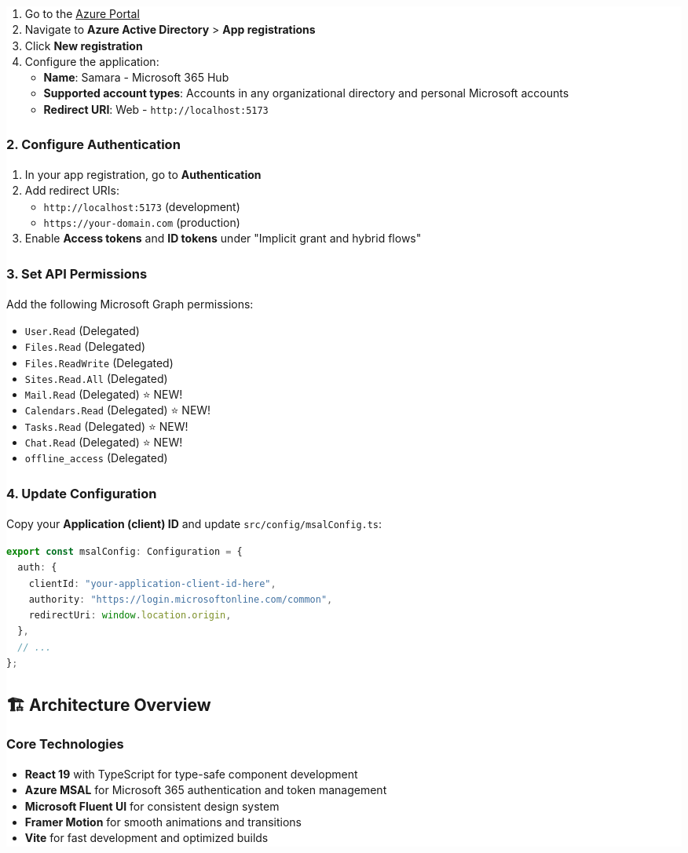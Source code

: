 1. Go to the [Azure Portal](https://portal.azure.com)
2. Navigate to **Azure Active Directory** > **App registrations**
3. Click **New registration**
4. Configure the application:
   - **Name**: Samara - Microsoft 365 Hub
   - **Supported account types**: Accounts in any organizational directory and personal Microsoft accounts
   - **Redirect URI**: Web - `http://localhost:5173`

### 2. Configure Authentication

1. In your app registration, go to **Authentication**
2. Add redirect URIs:
   - `http://localhost:5173` (development)
   - `https://your-domain.com` (production)
3. Enable **Access tokens** and **ID tokens** under "Implicit grant and hybrid flows"

### 3. Set API Permissions

Add the following Microsoft Graph permissions:

- `User.Read` (Delegated)
- `Files.Read` (Delegated)
- `Files.ReadWrite` (Delegated)
- `Sites.Read.All` (Delegated)
- `Mail.Read` (Delegated) ⭐ NEW!
- `Calendars.Read` (Delegated) ⭐ NEW!
- `Tasks.Read` (Delegated) ⭐ NEW!
- `Chat.Read` (Delegated) ⭐ NEW!
- `offline_access` (Delegated)

### 4. Update Configuration

Copy your **Application (client) ID** and update `src/config/msalConfig.ts`:

```typescript
export const msalConfig: Configuration = {
  auth: {
    clientId: "your-application-client-id-here",
    authority: "https://login.microsoftonline.com/common",
    redirectUri: window.location.origin,
  },
  // ...
};
```

## 🏗️ Architecture Overview

### Core Technologies

- **React 19** with TypeScript for type-safe component development
- **Azure MSAL** for Microsoft 365 authentication and token management
- **Microsoft Fluent UI** for consistent design system
- **Framer Motion** for smooth animations and transitions
- **Vite** for fast development and optimized builds
